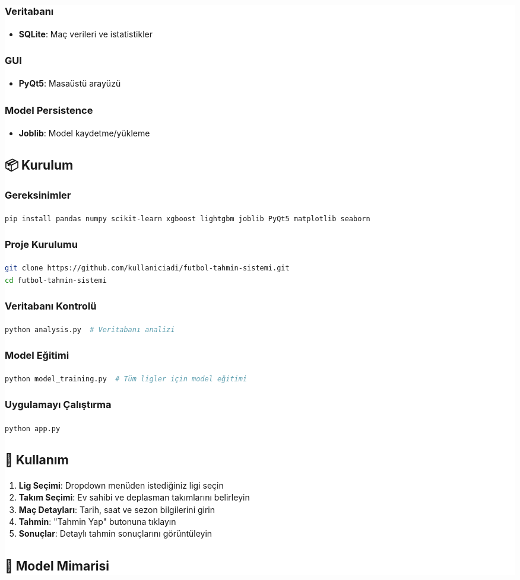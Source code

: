### Veritabanı

- **SQLite**: Maç verileri ve istatistikler

### GUI

- **PyQt5**: Masaüstü arayüzü

### Model Persistence

- **Joblib**: Model kaydetme/yükleme

## 📦 Kurulum

### Gereksinimler

```bash
pip install pandas numpy scikit-learn xgboost lightgbm joblib PyQt5 matplotlib seaborn
```

### Proje Kurulumu

```bash
git clone https://github.com/kullaniciadi/futbol-tahmin-sistemi.git
cd futbol-tahmin-sistemi
```

### Veritabanı Kontrolü

```bash
python analysis.py  # Veritabanı analizi
```

### Model Eğitimi

```bash
python model_training.py  # Tüm ligler için model eğitimi
```

### Uygulamayı Çalıştırma

```bash
python app.py
```

## 🚀 Kullanım

1. **Lig Seçimi**: Dropdown menüden istediğiniz ligi seçin
2. **Takım Seçimi**: Ev sahibi ve deplasman takımlarını belirleyin
3. **Maç Detayları**: Tarih, saat ve sezon bilgilerini girin
4. **Tahmin**: "Tahmin Yap" butonuna tıklayın
5. **Sonuçlar**: Detaylı tahmin sonuçlarını görüntüleyin

## 🧬 Model Mimarisi
